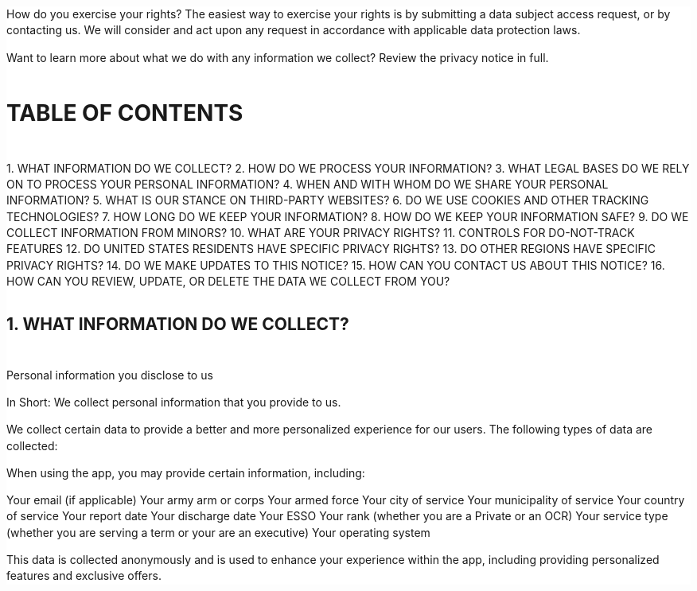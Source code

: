 How do you exercise your rights? The easiest way to exercise your rights is by submitting a data subject access request, or by contacting us. We will consider and act upon any request in accordance with applicable data protection laws.

Want to learn more about what we do with any information we collect? Review the privacy notice in full.

# TABLE OF CONTENTS
<br>
1. WHAT INFORMATION DO WE COLLECT?
2. HOW DO WE PROCESS YOUR INFORMATION?
3. WHAT LEGAL BASES DO WE RELY ON TO PROCESS YOUR PERSONAL INFORMATION?
4. WHEN AND WITH WHOM DO WE SHARE YOUR PERSONAL INFORMATION?
5. WHAT IS OUR STANCE ON THIRD-PARTY WEBSITES?
6. DO WE USE COOKIES AND OTHER TRACKING TECHNOLOGIES?
7. HOW LONG DO WE KEEP YOUR INFORMATION?
8. HOW DO WE KEEP YOUR INFORMATION SAFE?
9. DO WE COLLECT INFORMATION FROM MINORS?
10. WHAT ARE YOUR PRIVACY RIGHTS?
11. CONTROLS FOR DO-NOT-TRACK FEATURES
12. DO UNITED STATES RESIDENTS HAVE SPECIFIC PRIVACY RIGHTS?
13. DO OTHER REGIONS HAVE SPECIFIC PRIVACY RIGHTS?
14. DO WE MAKE UPDATES TO THIS NOTICE?
15. HOW CAN YOU CONTACT US ABOUT THIS NOTICE?
16. HOW CAN YOU REVIEW, UPDATE, OR DELETE THE DATA WE COLLECT FROM YOU?

## 1. WHAT INFORMATION DO WE COLLECT?
<br>
Personal information you disclose to us

In Short: We collect personal information that you provide to us.

We collect certain data to provide a better and more personalized experience for our users. The following types of data are collected:

When using the app, you may provide certain information, including:

Your email (if applicable)
Your army arm or corps
Your armed force
Your city of service
Your municipality of service
Your country of service
Your report date
Your discharge date
Your ESSO
Your rank (whether you are a Private or an OCR)
Your service type (whether you are serving a term or your are an executive)
Your operating system

This data is collected anonymously and is used to enhance your experience within the app, including providing personalized features and exclusive offers.

